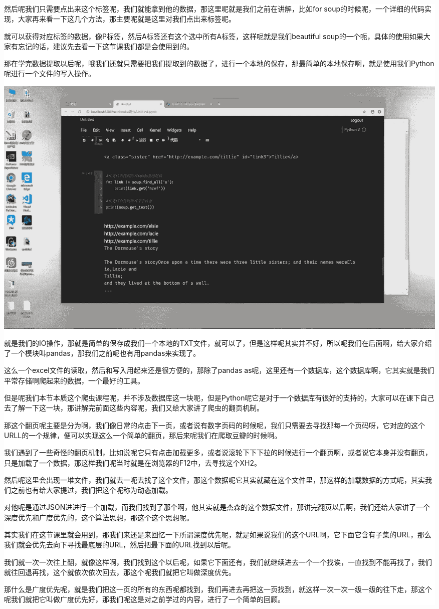 然后呢我们只需要点出来这个标签呢，我们就能拿到他的数据，那这里呢就是我们之前在讲解，比如for soup的时候呢，一个详细的代码实现，大家再来看一下这几个方法，那主要呢就是这里对我们点出来标签呢。

就可以获得对应标签的数据，像P标签，然后A标签还有这个选中所有A标签，这样呢就是我们beautiful soup的一个呃，具体的使用如果大家有忘记的话，建议先去看一下这节课我们都是会使用到的。

那在学完数据提取以后呢，哦我们还就只需要把我们提取到的数据了，进行一个本地的保存，那最简单的本地保存啊，就是使用我们Python呢进行一个文件的写入操作。



![](img/8cb08ae31193d57b367add58bc6536da_8.png)

就是我们的IO操作，那就是简单的保存成我们一个本地的TXT文件，就可以了，但是这样呢其实并不好，所以呢我们在后面啊，给大家介绍了一个模块叫pandas，那我们之前呢也有用pandas来实现了。

这么一个excel文件的读取，然后和写入用起来还是很方便的，那除了pandas as呢，这里还有一个数据库，这个数据库啊，它其实就是我们平常存储啊爬起来的数据，一个最好的工具。

但是呢我们本节本质这个爬虫课程呢，并不涉及数据库这一块呃，但是Python呢它是对于一个数据库有很好的支持的，大家可以在课下自己去了解一下这一块，那讲解完前面这些内容呢，我们又给大家讲了爬虫的翻页机制。

那这个翻页呢主要是分为啊，我们像日常的点击下一页，或者说有数字页码的时候呢，我们只需要去寻找那每一个页码呀，它对应的这个URLL的一个规律，便可以实现这么一个简单的翻页，那后来呢我们在爬取豆瓣的时候啊。

我们遇到了一些奇怪的翻页机制，比如说呢它只有点击加载更多，或者说滚轮下下下拉的时候进行一个翻页啊，或者说它本身并没有翻页，只是加载了一个数据，那这样我们呢当时就是在浏览器的F12中，去寻找这个XH2。

然后呢这里会出现一堆文件，我们就去一呃去找了这个文件，那这个数据呢它其实就藏在这个文件里，那这样的加载数据的方式呢，其实我们之前也有给大家提过，我们把这个呢称为动态加载。

对他呢是通过JSON进进行一个加载，而我们找到了那个啊，他其实就是杰森的这个数据文件，那讲完翻页以后啊，我们还给大家讲了一个深度优先和广度优先的，这个算法思想，那这个这个思想呢。

其实我们在这节课里就会用到，那我们来还是来回忆一下所谓深度优先呢，就是如果说我们的这个URL啊，它下面它含有子集的URL，那么我们就会优先去向下寻找最底层的URL，然后把最下面的URL找到以后呢。

我们就一次一次往上翻，就像这样啊，我们找到这个以后呢，如果它下面还有，我们就继续进去一个一个找诶，一直找到不能再找了，我们就往回退再找，这个就依次依次回去，那这个呢我们就把它叫做深度优先。

那什么是广度优先呢，就是我们把这一页的所有的东西呢都找到，我们再进去再把这一页找到，就这样一次一次一级一级的往下走，那这个呢我们就把它叫做广度优先好，那我们呢这是对之前学过的内容，进行了一个简单的回顾。

